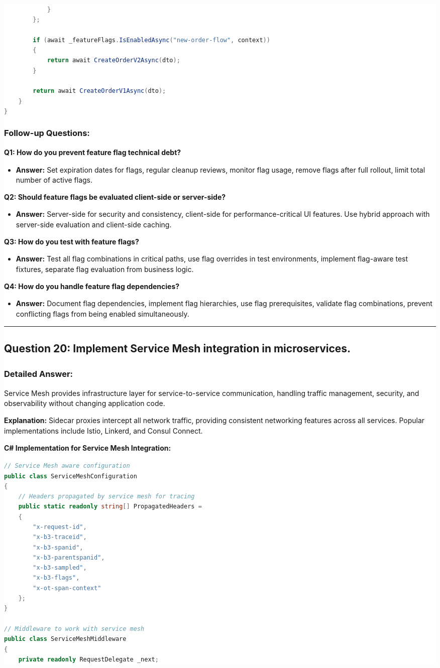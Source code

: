 ```csharp
            }
        };
        
        if (await _featureFlags.IsEnabledAsync("new-order-flow", context))
        {
            return await CreateOrderV2Async(dto);
        }
        
        return await CreateOrderV1Async(dto);
    }
}
```

### **Follow-up Questions:**

**Q1: How do you prevent feature flag technical debt?**
- **Answer:** Set expiration dates for flags, regular cleanup reviews, monitor flag usage, remove flags after full rollout, limit total number of active flags.

**Q2: Should feature flags be evaluated client-side or server-side?**
- **Answer:** Server-side for security and consistency, client-side for performance-critical UI features. Use hybrid approach with server-side evaluation and client-side caching.

**Q3: How do you test with feature flags?**
- **Answer:** Test all flag combinations in critical paths, use flag overrides in test environments, implement flag-aware test fixtures, separate flag evaluation from business logic.

**Q4: How do you handle feature flag dependencies?**
- **Answer:** Document flag dependencies, implement flag hierarchies, use flag prerequisites, validate flag combinations, prevent conflicting flags from being enabled simultaneously.

---

## **Question 20: Implement Service Mesh integration in microservices.**

### **Detailed Answer:**
Service Mesh provides infrastructure layer for service-to-service communication, handling traffic management, security, and observability without changing application code.

**Explanation:** Sidecar proxies intercept all network traffic, providing consistent networking features across all services. Popular implementations include Istio, Linkerd, and Consul Connect.

**C# Implementation for Service Mesh Integration:**
```csharp
// Service Mesh aware configuration
public class ServiceMeshConfiguration
{
    // Headers propagated by service mesh for tracing
    public static readonly string[] PropagatedHeaders = 
    {
        "x-request-id",
        "x-b3-traceid",
        "x-b3-spanid",
        "x-b3-parentspanid",
        "x-b3-sampled",
        "x-b3-flags",
        "x-ot-span-context"
    };
}

// Middleware to work with service mesh
public class ServiceMeshMiddleware
{
    private readonly RequestDelegate _next;
```